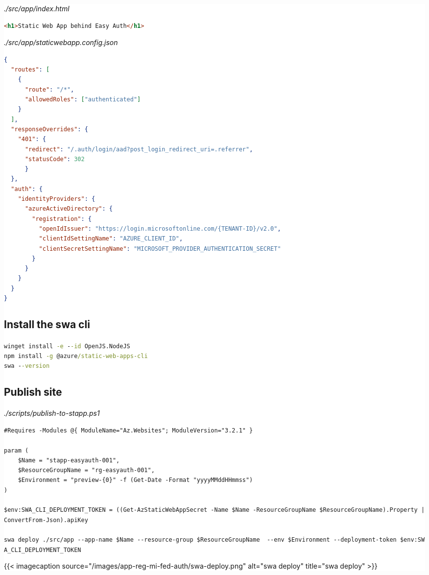 *./src/app/index.html*
```html
<h1>Static Web App behind Easy Auth</h1>
```

*./src/app/staticwebapp.config.json*
```json
{
  "routes": [
    {
      "route": "/*",
      "allowedRoles": ["authenticated"]
    }
  ],
  "responseOverrides": {
    "401": {
      "redirect": "/.auth/login/aad?post_login_redirect_uri=.referrer",
      "statusCode": 302
      }
  },
  "auth": {
    "identityProviders": {
      "azureActiveDirectory": {
        "registration": {
          "openIdIssuer": "https://login.microsoftonline.com/{TENANT-ID}/v2.0",
          "clientIdSettingName": "AZURE_CLIENT_ID",
          "clientSecretSettingName": "MICROSOFT_PROVIDER_AUTHENTICATION_SECRET"
        }
      }
    }
  }
}
```

## Install the swa cli
```cmd
winget install -e --id OpenJS.NodeJS
npm install -g @azure/static-web-apps-cli
swa --version
```

## Publish site
*./scripts/publish-to-stapp.ps1*
```pwsh
#Requires -Modules @{ ModuleName="Az.Websites"; ModuleVersion="3.2.1" }

param (
    $Name = "stapp-easyauth-001",
    $ResourceGroupName = "rg-easyauth-001",
    $Environment = "preview-{0}" -f (Get-Date -Format "yyyyMMddHHmmss")
)

$env:SWA_CLI_DEPLOYMENT_TOKEN = ((Get-AzStaticWebAppSecret -Name $Name -ResourceGroupName $ResourceGroupName).Property | ConvertFrom-Json).apiKey

swa deploy ./src/app --app-name $Name --resource-group $ResourceGroupName  --env $Environment --deployment-token $env:SWA_CLI_DEPLOYMENT_TOKEN
```
{{< imagecaption source="/images/app-reg-mi-fed-auth/swa-deploy.png" alt="swa deploy" title="swa deploy" >}}
